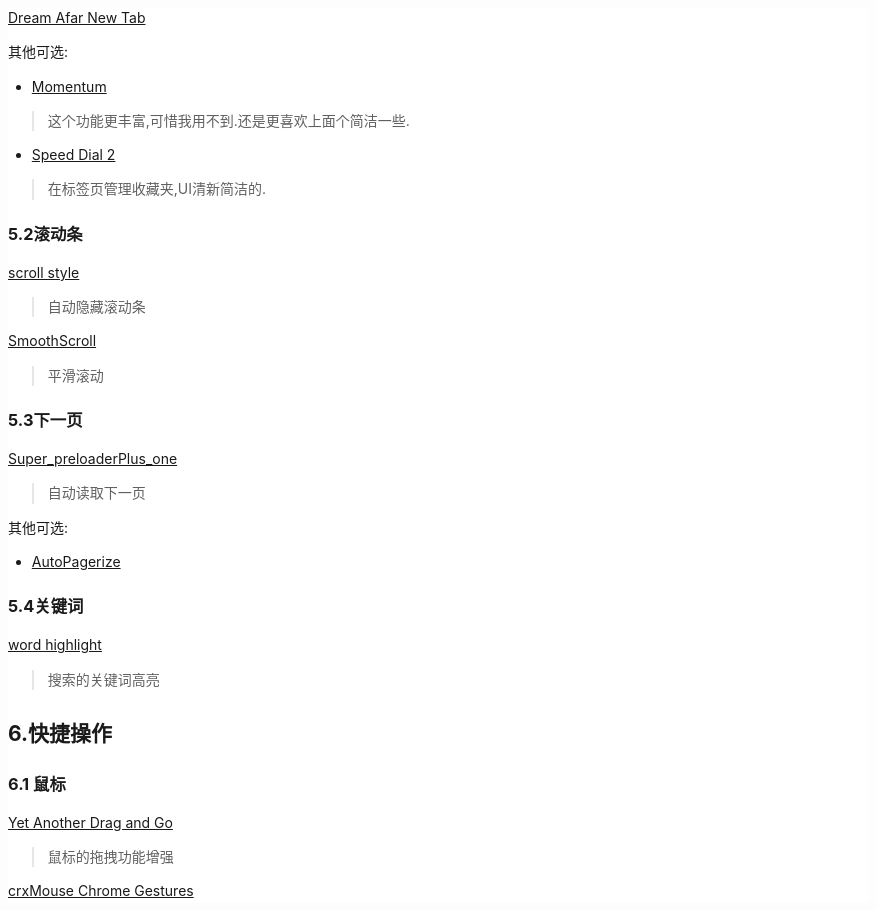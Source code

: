 [Dream Afar New Tab](https://chrome.google.com/webstore/detail/dream-afar-new-tab/henmfoppjjkcencpbjaigfahdjlgpegn?hl=en-US)

其他可选:

* [Momentum](https://chrome.google.com/webstore/detail/momentum/laookkfknpbbblfpciffpaejjkokdgca)

> 这个功能更丰富,可惜我用不到.还是更喜欢上面个简洁一些.

* [Speed Dial 2](https://chrome.google.com/webstore/detail/speed-dial-2/jpfpebmajhhopeonhlcgidhclcccjcik?hl=en-US)

> 在标签页管理收藏夹,UI清新简洁的.

### 5.2滚动条

[scroll style](https://chrome.google.com/webstore/detail/scroll-style/lcfiapjcgfnalnpmgfoebehefdeekado)

> 自动隐藏滚动条

[SmoothScroll](https://chrome.google.com/webstore/detail/smoothscroll/nbokbjkabcmbfdlbddjidfmibcpneigj)

> 平滑滚动

### 5.3下一页

[Super_preloaderPlus_one](chrome-extension://dhdgffkkebhmkfjojejmpbldmpobfkfo/ask.html?aid=505e6f05-5c96-4eaa-a7fe-30e9bb20130b)

> 自动读取下一页

其他可选:

* [AutoPagerize](https://chrome.google.com/webstore/detail/autopagerize/igiofjhpmpihnifddepnpngfjhkfenbp?hl=en-US)


### 5.4关键词

[word highlight](https://chrome.google.com/webstore/detail/word-highlight/ooabkmkhabkahcjbgpiajffckeibpdoa?hl=en)

> 搜索的关键词高亮

## 6.快捷操作

### 6.1 鼠标

[Yet Another Drag and Go](https://chrome.google.com/webstore/detail/yet-another-drag-and-go/hnoonkgmmnklbdehoepdjcidhjbncjmi?hl=en-US)

> 鼠标的拖拽功能增强

[crxMouse Chrome Gestures](https://chrome.google.com/webstore/detail/crxmouse-chrome-gestures/jlgkpaicikihijadgifklkbpdajbkhjo?hl=en-US)
